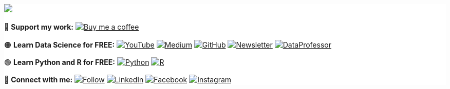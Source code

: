 <a href="https://www.youtube.com/dataprofessor?sub_confirmation=1">
  <img width="100%" src="https://github.com/dataprofessor/dataprofessor/raw/master/Twitter-Channel-Art.jpg">
</a>

🔴 **Support my work:**
[![Buy me a coffee](https://img.shields.io/badge/Buy%20me%20a%20coffee--yellow.svg?logo=buy-me-a-coffee&logoColor=orange&style=social)](https://www.buymeacoffee.com/dataprofessor)

🟠 **Learn Data Science for FREE:**
[![YouTube](https://img.shields.io/youtube/channel/subscribers/UCV8e2g4IWQqK71bbzGDEI4Q?style=social)](http://youtube.com/dataprofessor)
[![Medium](https://img.shields.io/badge/Medium-12100E?style=for-the-badge&logo=medium&logoColor=white&style=social)](https://medium.com/@chanin.nantasenamat)
[![GitHub](https://img.shields.io/badge/GitHub-100000?style=for-the-badge&style=social&logo=github&logoColor=white)](https://github.com/dataprofessor/)
[![Newsletter](https://img.shields.io/badge/Newsletter-3A8EED?style=for-the-badge&style=social&logoColor=white)](http://newsletter.dataprofessor.org/)
[![DataProfessor](https://img.shields.io/badge/Data-Professor-3A8EED?style=for-the-badge&style=social&logoColor=white)](http://dataprofessor.org/)

🟢  **Learn Python and R for FREE:**
[![Python](https://img.shields.io/badge/Python-3776AB?style=for-the-badge&style=social&logo=python&logoColor=white)](https://www.youtube.com/playlist?list=PL2WsO1N8GK8vMMPQaux9PZaAXBGV7absc)
[![R](https://img.shields.io/badge/R-276DC3?style=for-the-badge&style=social&logo=r&logoColor=white)](https://www.youtube.com/playlist?list=PL2WsO1N8GK8v9xaNwbR1tiGH9lO4epcjg)

🔵 **Connect with me:**
[![Follow](https://img.shields.io/twitter/follow/thedataprof?style=social)](https://www.twitter.com/thedataprof)
[![LinkedIn](https://img.shields.io/badge/LinkedIn-0077B5?style=for-the-badge&style=social&logo=linkedin&logoColor=white)](https://www.linkedin.com/company/dataprofessor/)
[![Facebook](https://img.shields.io/badge/Facebook-1877F2?style=for-the-badge&style=social&logo=facebook&logoColor=white)](http://facebook.com/dataprofessor/)
[![Instagram](https://img.shields.io/badge/Instagram-E4405F?style=for-the-badge&style=social&logo=instagram&logoColor=white)](https://www.instagram.com/data.professor/)
